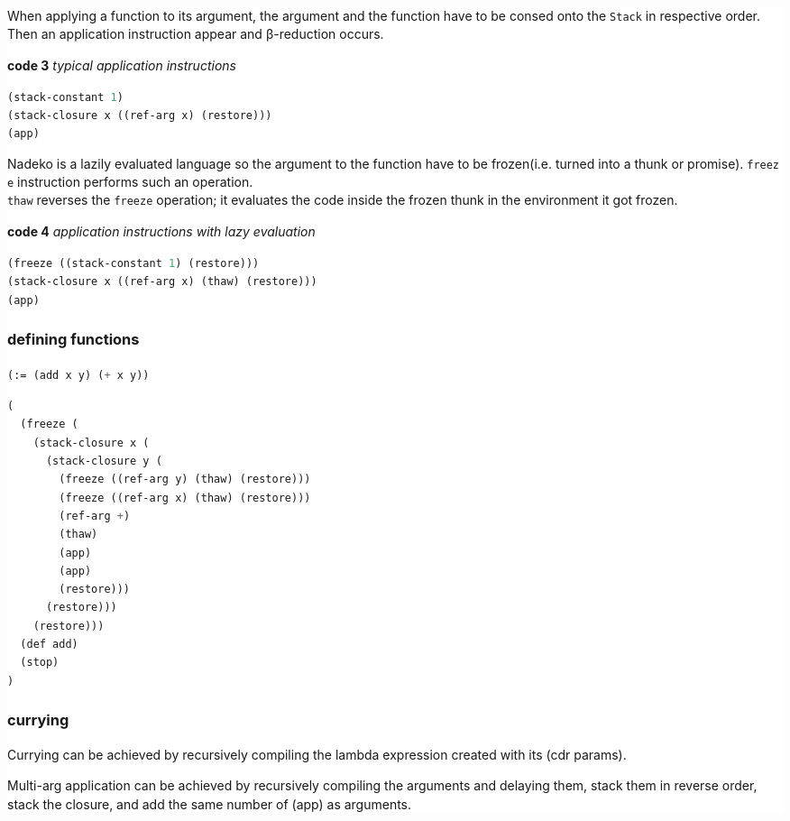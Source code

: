 When applying a function to its argument, the argument and the function 
have to be consed onto the `Stack` in respective order. Then an application instruction appear and β-reduction occurs.

**code 3** *typical application instructions*

```lisp
(stack-constant 1) 
(stack-closure x ((ref-arg x) (restore))) 
(app)
```

Nadeko is a lazily evaluated language so the argument to the function have to be frozen(i.e. turned into a thunk or promise). `freeze` instruction performs such an operation.  
`thaw` reverses the `freeze` operation; it evaluates the code inside the frozen thunk in the environment it got frozen.

**code 4** *application instructions with lazy evaluation*

```lisp
(freeze ((stack-constant 1) (restore)))
(stack-closure x ((ref-arg x) (thaw) (restore)))
(app)
```

### defining functions

```lisp
(:= (add x y) (+ x y))
```

```lisp
(
  (freeze (
    (stack-closure x (
      (stack-closure y (
        (freeze ((ref-arg y) (thaw) (restore))) 
        (freeze ((ref-arg x) (thaw) (restore))) 
        (ref-arg +) 
        (thaw) 
        (app) 
        (app) 
        (restore))) 
      (restore))) 
    (restore))) 
  (def add) 
  (stop)
)
```

### currying
Currying can be achieved by recursively compiling the lambda expression created with its (cdr params).

Multi-arg application can be achieved by recursively compiling the arguments and delaying them, stack them in reverse order, stack the closure, and add the same number of (app) as arguments.